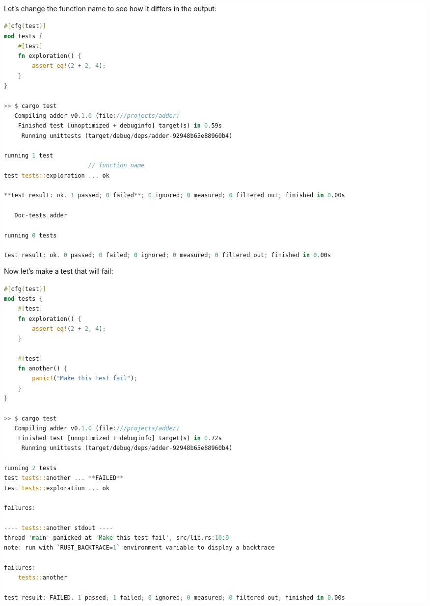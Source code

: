 Let’s change the function name to see how it differs in the output:

```rust
#[cfg(test)]
mod tests {
    #[test]
    fn exploration() {
        assert_eq!(2 + 2, 4);
    }
}

>> $ cargo test
   Compiling adder v0.1.0 (file:///projects/adder)
    Finished test [unoptimized + debuginfo] target(s) in 0.59s
     Running unittests (target/debug/deps/adder-92948b65e88960b4)

running 1 test
						// function name
test tests::exploration ... ok

**test result: ok. 1 passed; 0 failed**; 0 ignored; 0 measured; 0 filtered out; finished in 0.00s

   Doc-tests adder

running 0 tests

test result: ok. 0 passed; 0 failed; 0 ignored; 0 measured; 0 filtered out; finished in 0.00s
```

Now let’s make a test that will fail:

```rust
#[cfg(test)]
mod tests {
    #[test]
    fn exploration() {
        assert_eq!(2 + 2, 4);
    }

    #[test]
    fn another() {
        panic!("Make this test fail");
    }
}

>> $ cargo test
   Compiling adder v0.1.0 (file:///projects/adder)
    Finished test [unoptimized + debuginfo] target(s) in 0.72s
     Running unittests (target/debug/deps/adder-92948b65e88960b4)

running 2 tests
test tests::another ... **FAILED**
test tests::exploration ... ok

failures:

---- tests::another stdout ----
thread 'main' panicked at 'Make this test fail', src/lib.rs:10:9
note: run with `RUST_BACKTRACE=1` environment variable to display a backtrace

failures:
    tests::another

test result: FAILED. 1 passed; 1 failed; 0 ignored; 0 measured; 0 filtered out; finished in 0.00s

```